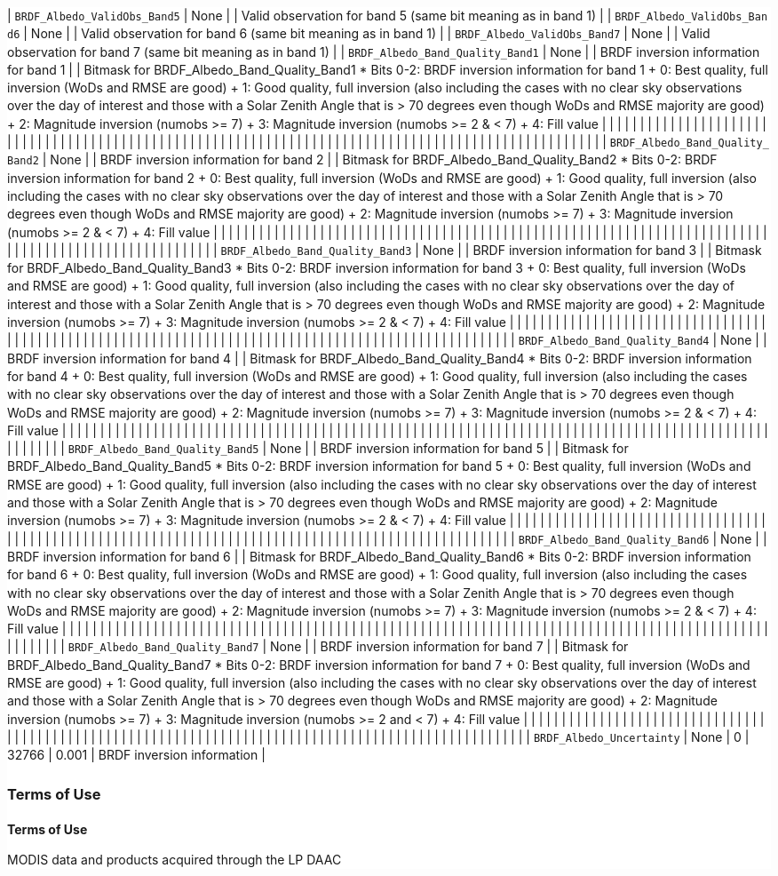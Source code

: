 | `BRDF_Albedo_ValidObs_Band5` | None |  | Valid observation for band 5 (same bit meaning as in band 1\) |
| `BRDF_Albedo_ValidObs_Band6` | None |  | Valid observation for band 6 (same bit meaning as in band 1\) |
| `BRDF_Albedo_ValidObs_Band7` | None |  | Valid observation for band 7 (same bit meaning as in band 1\) |
| `BRDF_Albedo_Band_Quality_Band1` | None |  | BRDF inversion information for band 1 |
| Bitmask for BRDF\_Albedo\_Band\_Quality\_Band1 * Bits 0\-2: BRDF inversion information for band 1 	+ 0: Best quality, full inversion (WoDs and RMSE are good) 	+ 1: Good quality, full inversion (also including 	the cases with no clear sky observations over the day of 	interest and those with a Solar Zenith Angle that is \> 	70 degrees even though WoDs and RMSE majority are good) 	+ 2: Magnitude inversion (numobs \>\= 7\) 	+ 3: Magnitude inversion (numobs \>\= 2 \& \< 7\) 	+ 4: Fill value | | | | | | | | | | | | | | | | | | | | | | | | | | | | | | | | | | | | | | | | | | | | | | | | | | | | | | | | | | | | | | | | | | | | | | | | | | | | | | | | | | | | | | | | | | | | | | | | | | | |
| `BRDF_Albedo_Band_Quality_Band2` | None |  | BRDF inversion information for band 2 |
| Bitmask for BRDF\_Albedo\_Band\_Quality\_Band2 * Bits 0\-2: BRDF inversion information for band 2 	+ 0: Best quality, full inversion (WoDs and RMSE are good) 	+ 1: Good quality, full inversion (also including 	the cases with no clear sky observations over the day of 	interest and those with a Solar Zenith Angle that is \> 	70 degrees even though WoDs and RMSE majority are good) 	+ 2: Magnitude inversion (numobs \>\= 7\) 	+ 3: Magnitude inversion (numobs \>\= 2 \& \< 7\) 	+ 4: Fill value | | | | | | | | | | | | | | | | | | | | | | | | | | | | | | | | | | | | | | | | | | | | | | | | | | | | | | | | | | | | | | | | | | | | | | | | | | | | | | | | | | | | | | | | | | | | | | | | | | | |
| `BRDF_Albedo_Band_Quality_Band3` | None |  | BRDF inversion information for band 3 |
| Bitmask for BRDF\_Albedo\_Band\_Quality\_Band3 * Bits 0\-2: BRDF inversion information for band 3 	+ 0: Best quality, full inversion (WoDs and RMSE are good) 	+ 1: Good quality, full inversion (also including 	the cases with no clear sky observations over the day of 	interest and those with a Solar Zenith Angle that is \> 	70 degrees even though WoDs and RMSE majority are good) 	+ 2: Magnitude inversion (numobs \>\= 7\) 	+ 3: Magnitude inversion (numobs \>\= 2 \& \< 7\) 	+ 4: Fill value | | | | | | | | | | | | | | | | | | | | | | | | | | | | | | | | | | | | | | | | | | | | | | | | | | | | | | | | | | | | | | | | | | | | | | | | | | | | | | | | | | | | | | | | | | | | | | | | | | | |
| `BRDF_Albedo_Band_Quality_Band4` | None |  | BRDF inversion information for band 4 |
| Bitmask for BRDF\_Albedo\_Band\_Quality\_Band4 * Bits 0\-2: BRDF inversion information for band 4 	+ 0: Best quality, full inversion (WoDs and RMSE are good) 	+ 1: Good quality, full inversion (also including 	the cases with no clear sky observations over the day of 	interest and those with a Solar Zenith Angle that is \> 	70 degrees even though WoDs and RMSE majority are good) 	+ 2: Magnitude inversion (numobs \>\= 7\) 	+ 3: Magnitude inversion (numobs \>\= 2 \& \< 7\) 	+ 4: Fill value | | | | | | | | | | | | | | | | | | | | | | | | | | | | | | | | | | | | | | | | | | | | | | | | | | | | | | | | | | | | | | | | | | | | | | | | | | | | | | | | | | | | | | | | | | | | | | | | | | | |
| `BRDF_Albedo_Band_Quality_Band5` | None |  | BRDF inversion information for band 5 |
| Bitmask for BRDF\_Albedo\_Band\_Quality\_Band5 * Bits 0\-2: BRDF inversion information for band 5 	+ 0: Best quality, full inversion (WoDs and RMSE are good) 	+ 1: Good quality, full inversion (also including 	the cases with no clear sky observations over the day of 	interest and those with a Solar Zenith Angle that is \> 	70 degrees even though WoDs and RMSE majority are good) 	+ 2: Magnitude inversion (numobs \>\= 7\) 	+ 3: Magnitude inversion (numobs \>\= 2 \& \< 7\) 	+ 4: Fill value | | | | | | | | | | | | | | | | | | | | | | | | | | | | | | | | | | | | | | | | | | | | | | | | | | | | | | | | | | | | | | | | | | | | | | | | | | | | | | | | | | | | | | | | | | | | | | | | | | | |
| `BRDF_Albedo_Band_Quality_Band6` | None |  | BRDF inversion information for band 6 |
| Bitmask for BRDF\_Albedo\_Band\_Quality\_Band6 * Bits 0\-2: BRDF inversion information for band 6 	+ 0: Best quality, full inversion (WoDs and RMSE are good) 	+ 1: Good quality, full inversion (also including 	the cases with no clear sky observations over the day of 	interest and those with a Solar Zenith Angle that is \> 	70 degrees even though WoDs and RMSE majority are good) 	+ 2: Magnitude inversion (numobs \>\= 7\) 	+ 3: Magnitude inversion (numobs \>\= 2 \& \< 7\) 	+ 4: Fill value | | | | | | | | | | | | | | | | | | | | | | | | | | | | | | | | | | | | | | | | | | | | | | | | | | | | | | | | | | | | | | | | | | | | | | | | | | | | | | | | | | | | | | | | | | | | | | | | | | | |
| `BRDF_Albedo_Band_Quality_Band7` | None |  | BRDF inversion information for band 7 |
| Bitmask for BRDF\_Albedo\_Band\_Quality\_Band7 * Bits 0\-2: BRDF inversion information for band 7 	+ 0: Best quality, full inversion (WoDs and RMSE are good) 	+ 1: Good quality, full inversion (also including 	the cases with no clear sky observations over the day of 	interest and those with a Solar Zenith Angle that is \> 	70 degrees even though WoDs and RMSE majority are good) 	+ 2: Magnitude inversion (numobs \>\= 7\) 	+ 3: Magnitude inversion (numobs \>\= 2 and \< 7\) 	+ 4: Fill value | | | | | | | | | | | | | | | | | | | | | | | | | | | | | | | | | | | | | | | | | | | | | | | | | | | | | | | | | | | | | | | | | | | | | | | | | | | | | | | | | | | | | | | | | | | | | | | | | | | |
| `BRDF_Albedo_Uncertainty` | None | 0 | 32766 | 0\.001 | BRDF inversion information |




### Terms of Use


**Terms of Use**


MODIS data and products acquired through the LP DAAC
